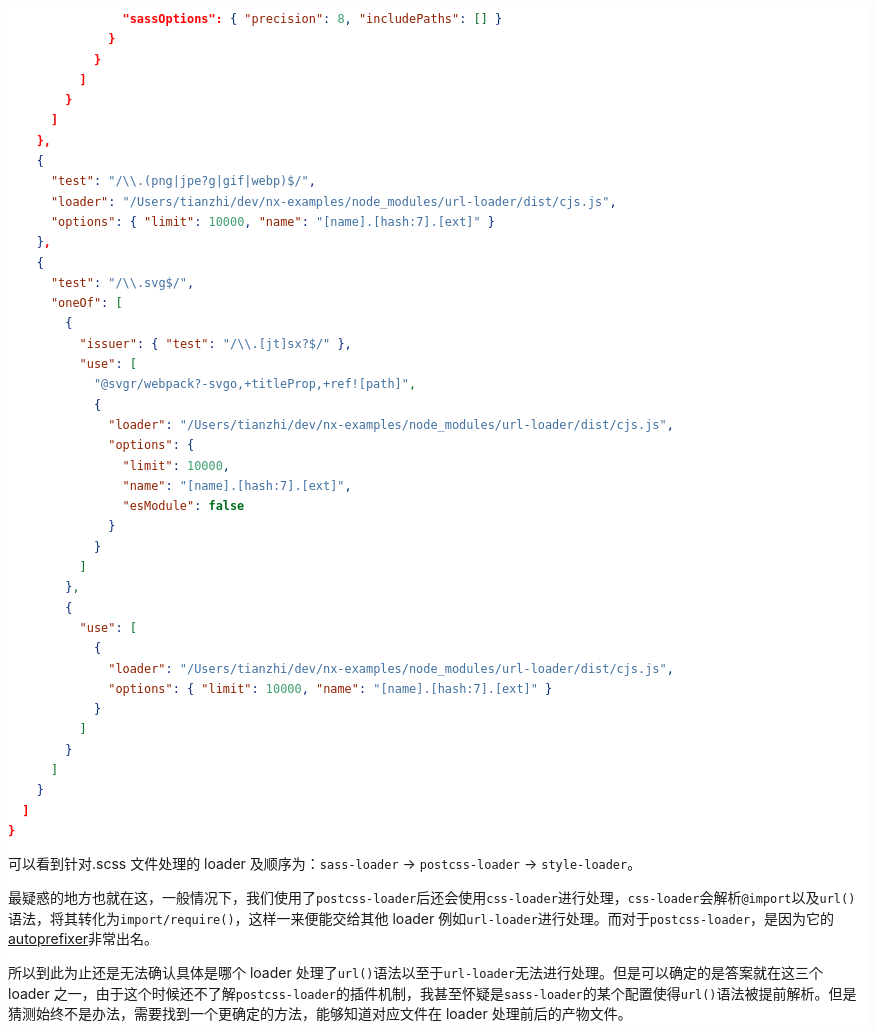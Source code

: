 ```json
                "sassOptions": { "precision": 8, "includePaths": [] }
              }
            }
          ]
        }
      ]
    },
    {
      "test": "/\\.(png|jpe?g|gif|webp)$/",
      "loader": "/Users/tianzhi/dev/nx-examples/node_modules/url-loader/dist/cjs.js",
      "options": { "limit": 10000, "name": "[name].[hash:7].[ext]" }
    },
    {
      "test": "/\\.svg$/",
      "oneOf": [
        {
          "issuer": { "test": "/\\.[jt]sx?$/" },
          "use": [
            "@svgr/webpack?-svgo,+titleProp,+ref![path]",
            {
              "loader": "/Users/tianzhi/dev/nx-examples/node_modules/url-loader/dist/cjs.js",
              "options": {
                "limit": 10000,
                "name": "[name].[hash:7].[ext]",
                "esModule": false
              }
            }
          ]
        },
        {
          "use": [
            {
              "loader": "/Users/tianzhi/dev/nx-examples/node_modules/url-loader/dist/cjs.js",
              "options": { "limit": 10000, "name": "[name].[hash:7].[ext]" }
            }
          ]
        }
      ]
    }
  ]
}
```

可以看到针对.scss 文件处理的 loader 及顺序为：`sass-loader` -> `postcss-loader` -> `style-loader`。

最疑惑的地方也就在这，一般情况下，我们使用了`postcss-loader`后还会使用`css-loader`进行处理，`css-loader`会解析`@import`以及`url()`语法，将其转化为`import/require()`，这样一来便能交给其他 loader 例如`url-loader`进行处理。而对于`postcss-loader`，是因为它的[autoprefixer](https://github.com/postcss/autoprefixer)非常出名。

所以到此为止还是无法确认具体是哪个 loader 处理了`url()`语法以至于`url-loader`无法进行处理。但是可以确定的是答案就在这三个 loader 之一，由于这个时候还不了解`postcss-loader`的插件机制，我甚至怀疑是`sass-loader`的某个配置使得`url()`语法被提前解析。但是猜测始终不是办法，需要找到一个更确定的方法，能够知道对应文件在 loader 处理前后的产物文件。
